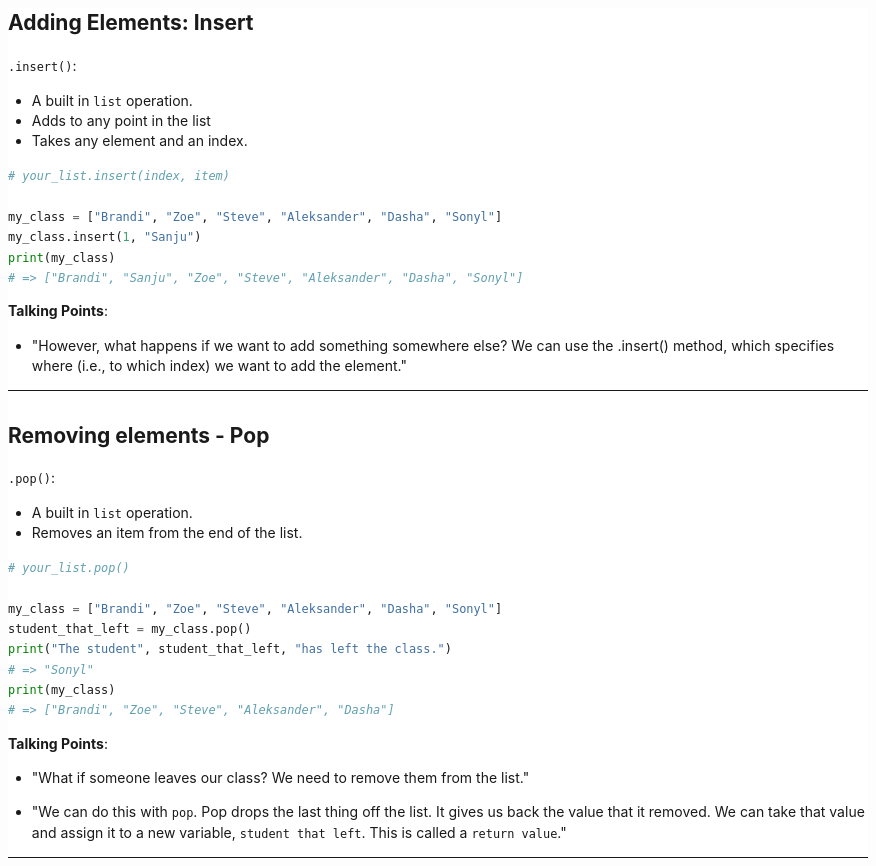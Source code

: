 
## Adding Elements: Insert

`.insert()`:

- A built in `list` operation.
- Adds to any point in the list
- Takes any element and an index.

```python
# your_list.insert(index, item)

my_class = ["Brandi", "Zoe", "Steve", "Aleksander", "Dasha", "Sonyl"]
my_class.insert(1, "Sanju")
print(my_class)
# => ["Brandi", "Sanju", "Zoe", "Steve", "Aleksander", "Dasha", "Sonyl"]
```

<aside class="notes">

**Talking Points**:

- "However, what happens if we want to add something somewhere else? We can use the .insert() method, which specifies where (i.e., to which index) we want to add the element."

</aside>

---

## Removing elements - Pop

`.pop()`:

- A built in `list` operation.
- Removes an item from the end of the list.

```python
# your_list.pop()

my_class = ["Brandi", "Zoe", "Steve", "Aleksander", "Dasha", "Sonyl"]
student_that_left = my_class.pop()
print("The student", student_that_left, "has left the class.")
# => "Sonyl"
print(my_class)
# => ["Brandi", "Zoe", "Steve", "Aleksander", "Dasha"]
```

<aside class="notes">

**Talking Points**:

- "What if someone leaves our class? We need to remove them from the list."

- "We can do this with `pop`. Pop drops the last thing off the list. It gives us back the value that it removed. We can take that value and assign it to a new variable, `student that left`. This is called a `return value`."

</aside>

---